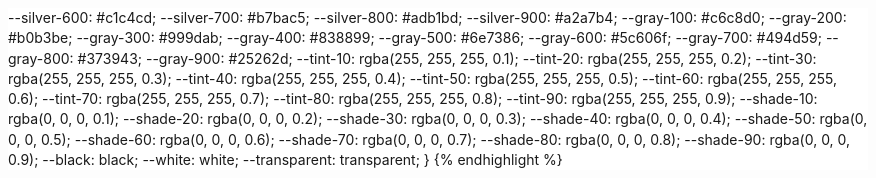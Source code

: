   --silver-600: #c1c4cd;
  --silver-700: #b7bac5;
  --silver-800: #adb1bd;
  --silver-900: #a2a7b4;
  --gray-100: #c6c8d0;
  --gray-200: #b0b3be;
  --gray-300: #999dab;
  --gray-400: #838899;
  --gray-500: #6e7386;
  --gray-600: #5c606f;
  --gray-700: #494d59;
  --gray-800: #373943;
  --gray-900: #25262d;
  --tint-10: rgba(255, 255, 255, 0.1);
  --tint-20: rgba(255, 255, 255, 0.2);
  --tint-30: rgba(255, 255, 255, 0.3);
  --tint-40: rgba(255, 255, 255, 0.4);
  --tint-50: rgba(255, 255, 255, 0.5);
  --tint-60: rgba(255, 255, 255, 0.6);
  --tint-70: rgba(255, 255, 255, 0.7);
  --tint-80: rgba(255, 255, 255, 0.8);
  --tint-90: rgba(255, 255, 255, 0.9);
  --shade-10: rgba(0, 0, 0, 0.1);
  --shade-20: rgba(0, 0, 0, 0.2);
  --shade-30: rgba(0, 0, 0, 0.3);
  --shade-40: rgba(0, 0, 0, 0.4);
  --shade-50: rgba(0, 0, 0, 0.5);
  --shade-60: rgba(0, 0, 0, 0.6);
  --shade-70: rgba(0, 0, 0, 0.7);
  --shade-80: rgba(0, 0, 0, 0.8);
  --shade-90: rgba(0, 0, 0, 0.9);
  --black: black;
  --white: white;
  --transparent: transparent;
}
{% endhighlight %}
</div>